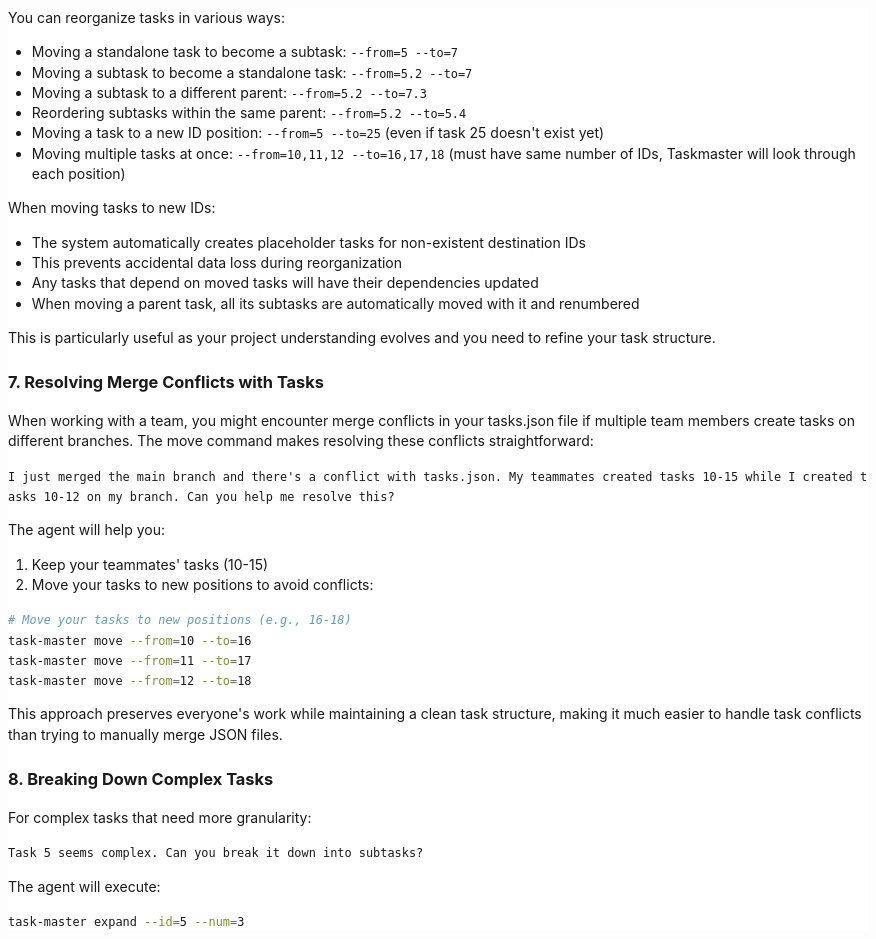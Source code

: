 You can reorganize tasks in various ways:

- Moving a standalone task to become a subtask: `--from=5 --to=7`
- Moving a subtask to become a standalone task: `--from=5.2 --to=7` 
- Moving a subtask to a different parent: `--from=5.2 --to=7.3`
- Reordering subtasks within the same parent: `--from=5.2 --to=5.4`
- Moving a task to a new ID position: `--from=5 --to=25` (even if task 25 doesn't exist yet)
- Moving multiple tasks at once: `--from=10,11,12 --to=16,17,18` (must have same number of IDs, Taskmaster will look through each position)

When moving tasks to new IDs:
- The system automatically creates placeholder tasks for non-existent destination IDs
- This prevents accidental data loss during reorganization
- Any tasks that depend on moved tasks will have their dependencies updated
- When moving a parent task, all its subtasks are automatically moved with it and renumbered

This is particularly useful as your project understanding evolves and you need to refine your task structure.

### 7. Resolving Merge Conflicts with Tasks

When working with a team, you might encounter merge conflicts in your tasks.json file if multiple team members create tasks on different branches. The move command makes resolving these conflicts straightforward:

```
I just merged the main branch and there's a conflict with tasks.json. My teammates created tasks 10-15 while I created tasks 10-12 on my branch. Can you help me resolve this?
```

The agent will help you:

1. Keep your teammates' tasks (10-15)
2. Move your tasks to new positions to avoid conflicts:

```bash
# Move your tasks to new positions (e.g., 16-18)
task-master move --from=10 --to=16
task-master move --from=11 --to=17
task-master move --from=12 --to=18
```

This approach preserves everyone's work while maintaining a clean task structure, making it much easier to handle task conflicts than trying to manually merge JSON files.

### 8. Breaking Down Complex Tasks

For complex tasks that need more granularity:

```
Task 5 seems complex. Can you break it down into subtasks?
```

The agent will execute:

```bash
task-master expand --id=5 --num=3
```
